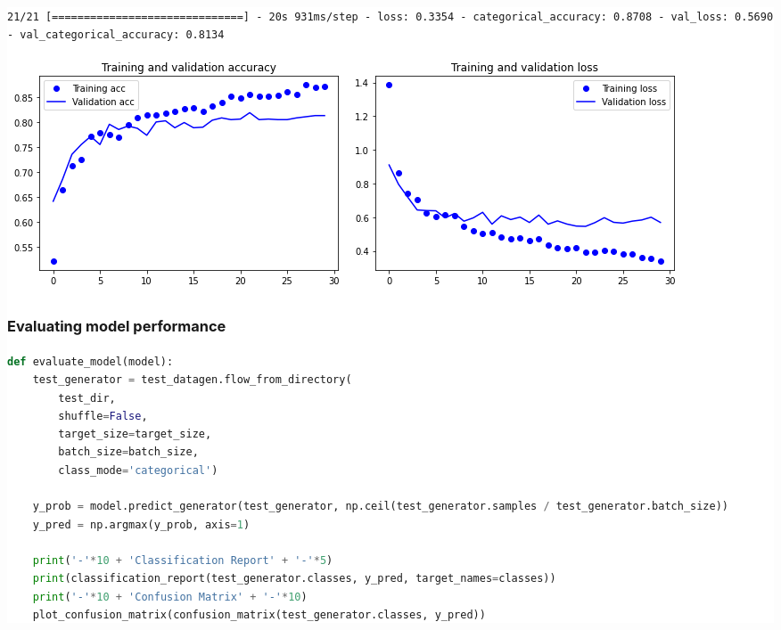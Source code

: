     21/21 [==============================] - 20s 931ms/step - loss: 0.3354 - categorical_accuracy: 0.8708 - val_loss: 0.5690 - val_categorical_accuracy: 0.8134



    
<img class="chart" alt="Output 16. Model 4 - Training and validation accuracy curves." src="assets/images/jupyter/2019-11-22/2019-11-22-Convolutional-Neural-Networks-output-16.png">


<img class="chart" alt="Output 17. Model 4 - Training and validation loss curves." src="assets/images/jupyter/2019-11-22/2019-11-22-Convolutional-Neural-Networks-output-17.png">



### Evaluating model performance


```python
def evaluate_model(model):  
    test_generator = test_datagen.flow_from_directory(
        test_dir,
        shuffle=False,
        target_size=target_size,
        batch_size=batch_size,
        class_mode='categorical')
    
    y_prob = model.predict_generator(test_generator, np.ceil(test_generator.samples / test_generator.batch_size))
    y_pred = np.argmax(y_prob, axis=1)
  
    print('-'*10 + 'Classification Report' + '-'*5)
    print(classification_report(test_generator.classes, y_pred, target_names=classes))
    print('-'*10 + 'Confusion Matrix' + '-'*10)
    plot_confusion_matrix(confusion_matrix(test_generator.classes, y_pred))
```

